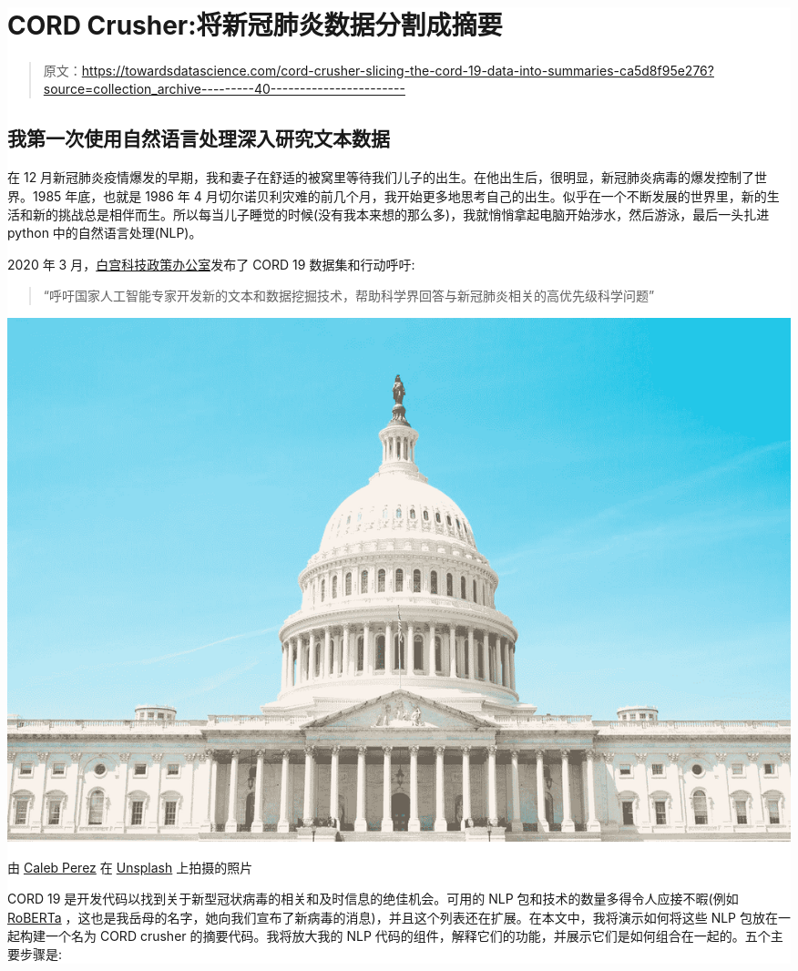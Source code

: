 # CORD Crusher:将新冠肺炎数据分割成摘要

> 原文：<https://towardsdatascience.com/cord-crusher-slicing-the-cord-19-data-into-summaries-ca5d8f95e276?source=collection_archive---------40----------------------->

## 我第一次使用自然语言处理深入研究文本数据

在 12 月新冠肺炎疫情爆发的早期，我和妻子在舒适的被窝里等待我们儿子的出生。在他出生后，很明显，新冠肺炎病毒的爆发控制了世界。1985 年底，也就是 1986 年 4 月切尔诺贝利灾难的前几个月，我开始更多地思考自己的出生。似乎在一个不断发展的世界里，新的生活和新的挑战总是相伴而生。所以每当儿子睡觉的时候(没有我本来想的那么多)，我就悄悄拿起电脑开始涉水，然后游泳，最后一头扎进 python 中的自然语言处理(NLP)。

2020 年 3 月，[白宫科技政策办公室](https://www.whitehouse.gov/briefings-statements/call-action-tech-community-new-machine-readable-covid-19-dataset/)发布了 CORD 19 数据集和行动呼吁:

> “呼吁国家人工智能专家开发新的文本和数据挖掘技术，帮助科学界回答与新冠肺炎相关的高优先级科学问题”

![](img/bbdcd505354ad49fc1d7b95dfbe4ec3b.png)

由 [Caleb Perez](https://unsplash.com/@caleblaz?utm_source=medium&utm_medium=referral) 在 [Unsplash](https://unsplash.com?utm_source=medium&utm_medium=referral) 上拍摄的照片

CORD 19 是开发代码以找到关于新型冠状病毒的相关和及时信息的绝佳机会。可用的 NLP 包和技术的数量多得令人应接不暇(例如 [RoBERTa](https://medium.com/analytics-vidhya/6-steps-to-build-roberta-a-robustly-optimised-bert-pretraining-approach-e508ebe78b96) ，这也是我岳母的名字，她向我们宣布了新病毒的消息)，并且这个列表还在扩展。在本文中，我将演示如何将这些 NLP 包放在一起构建一个名为 CORD crusher 的摘要代码。我将放大我的 NLP 代码的组件，解释它们的功能，并展示它们是如何组合在一起的。五个主要步骤是:

